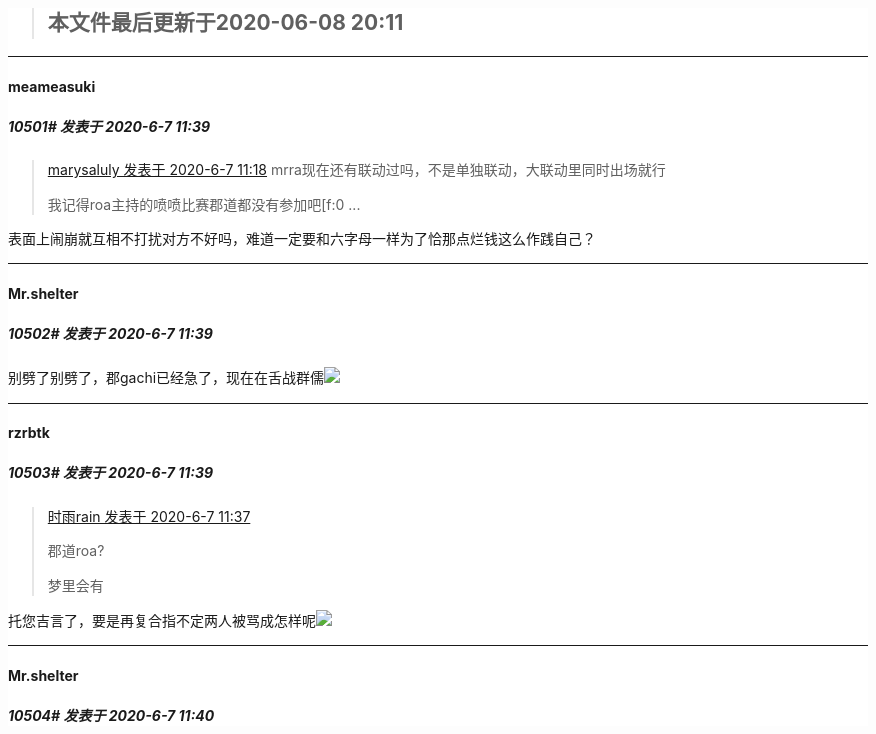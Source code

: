 > ## **本文件最后更新于2020-06-08 20:11** 



-----

####  meameasuki  
##### 10501#       发表于 2020-6-7 11:39



<blockquote><a href="httphttps://bbs.saraba1st.com/2b/forum.php?mod=redirect&amp;goto=findpost&amp;pid=47707371&amp;ptid=1938145" target="_blank">marysaluly 发表于 2020-6-7 11:18</a>
mrra现在还有联动过吗，不是单独联动，大联动里同时出场就行

我记得roa主持的喷喷比赛郡道都没有参加吧[f:0 ...</blockquote>
表面上闹崩就互相不打扰对方不好吗，难道一定要和六字母一样为了恰那点烂钱这么作践自己？







-----

####  Mr.shelter  
##### 10502#       发表于 2020-6-7 11:39




别劈了别劈了，郡gachi已经急了，现在在舌战群儒<img src="https://static.saraba1st.com/image/smiley/face2017/067.png" referrerpolicy="no-referrer">







-----

####  rzrbtk  
##### 10503#       发表于 2020-6-7 11:39



<blockquote><a href="httphttps://bbs.saraba1st.com/2b/forum.php?mod=redirect&amp;goto=findpost&amp;pid=47707563&amp;ptid=1938145" target="_blank">时雨rain 发表于 2020-6-7 11:37</a>

郡道roa?

梦里会有</blockquote>
托您吉言了，要是再复合指不定两人被骂成怎样呢<img src="https://static.saraba1st.com/image/smiley/face2017/251.png" referrerpolicy="no-referrer">







-----

####  Mr.shelter  
##### 10504#       发表于 2020-6-7 11:40
